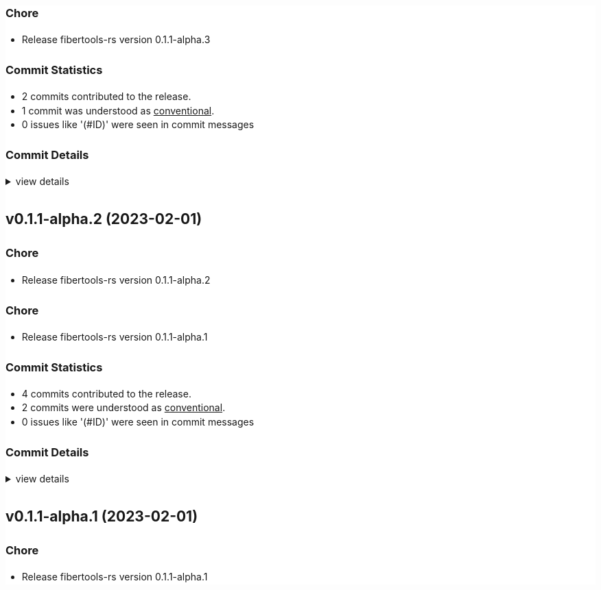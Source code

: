 <csr-id-c1161138edd4b1bd7153a1cc5b724bb2eef29a4c/>

### Chore

- <csr-id-c1161138edd4b1bd7153a1cc5b724bb2eef29a4c/> Release fibertools-rs version 0.1.1-alpha.3

### Commit Statistics

<csr-read-only-do-not-edit/>

 - 2 commits contributed to the release.
 - 1 commit was understood as [conventional](https://www.conventionalcommits.org).
 - 0 issues like '(#ID)' were seen in commit messages

### Commit Details

<csr-read-only-do-not-edit/>

<details><summary>view details</summary></details>

## v0.1.1-alpha.2 (2023-02-01)

<csr-id-dda2ea4236a46e4cba2ac0f7415a871c09f5777a/>
<csr-id-c6f50df845bcd931b61cfa8151e4d38b1c9ccbdd/>

### Chore

- <csr-id-dda2ea4236a46e4cba2ac0f7415a871c09f5777a/> Release fibertools-rs version 0.1.1-alpha.2

### Chore

- <csr-id-c6f50df845bcd931b61cfa8151e4d38b1c9ccbdd/> Release fibertools-rs version 0.1.1-alpha.1

### Commit Statistics

<csr-read-only-do-not-edit/>

 - 4 commits contributed to the release.
 - 2 commits were understood as [conventional](https://www.conventionalcommits.org).
 - 0 issues like '(#ID)' were seen in commit messages

### Commit Details

<csr-read-only-do-not-edit/>

<details><summary>view details</summary></details>

## v0.1.1-alpha.1 (2023-02-01)

<csr-id-c6f50df845bcd931b61cfa8151e4d38b1c9ccbdd/>

### Chore

- <csr-id-c6f50df845bcd931b61cfa8151e4d38b1c9ccbdd/> Release fibertools-rs version 0.1.1-alpha.1
